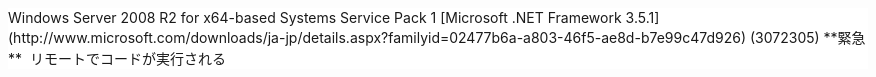 </td>
</tr>
<tr>
<td style="border:1px solid black;">
Windows Server 2008 R2 for x64-based Systems Service Pack 1

</td>
<td style="border:1px solid black;">
[Microsoft .NET Framework 3.5.1](http://www.microsoft.com/downloads/ja-jp/details.aspx?familyid=02477b6a-a803-46f5-ae8d-b7e99c47d926)  
(3072305)

</td>
<td style="border:1px solid black;">
**緊急**   
リモートでコードが実行される

</td>
